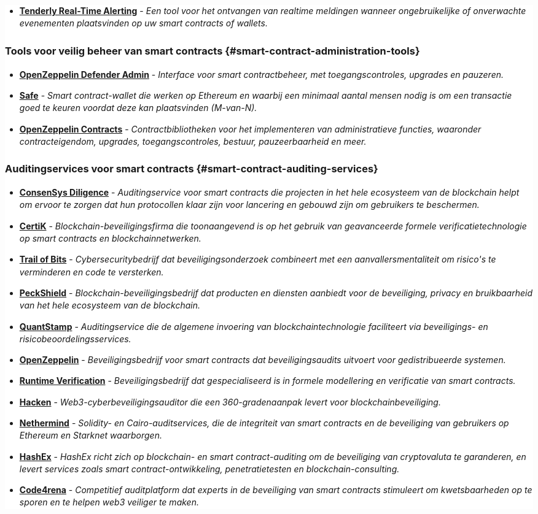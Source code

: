 - **[Tenderly Real-Time Alerting](https://tenderly.co/alerting/)** - _Een tool voor het ontvangen van realtime meldingen wanneer ongebruikelijke of onverwachte evenementen plaatsvinden op uw smart contracts of wallets._

### Tools voor veilig beheer van smart contracts {#smart-contract-administration-tools}

- **[OpenZeppelin Defender Admin](https://docs.openzeppelin.com/defender/v1/admin)** - _Interface voor smart contractbeheer, met toegangscontroles, upgrades en pauzeren._

- **[Safe](https://safe.global/)** - _Smart contract-wallet die werken op Ethereum en waarbij een minimaal aantal mensen nodig is om een transactie goed te keuren voordat deze kan plaatsvinden (M-van-N)._

- **[OpenZeppelin Contracts](https://docs.openzeppelin.com/contracts/4.x/)** - _Contractbibliotheken voor het implementeren van administratieve functies, waaronder contracteigendom, upgrades, toegangscontroles, bestuur, pauzeerbaarheid en meer._

### Auditingservices voor smart contracts {#smart-contract-auditing-services}

- **[ConsenSys Diligence](https://consensys.net/diligence/)** - _Auditingservice voor smart contracts die projecten in het hele ecosysteem van de blockchain helpt om ervoor te zorgen dat hun protocollen klaar zijn voor lancering en gebouwd zijn om gebruikers te beschermen._

- **[CertiK](https://www.certik.com/)** - _Blockchain-beveiligingsfirma die toonaangevend is op het gebruik van geavanceerde formele verificatietechnologie op smart contracts en blockchainnetwerken._

- **[Trail of Bits](https://www.trailofbits.com/)** - _Cybersecuritybedrijf dat beveiligingsonderzoek combineert met een aanvallersmentaliteit om risico's te verminderen en code te versterken._

- **[PeckShield](https://peckshield.com/)** - _Blockchain-beveiligingsbedrijf dat producten en diensten aanbiedt voor de beveiliging, privacy en bruikbaarheid van het hele ecosysteem van de blockchain._

- **[QuantStamp](https://quantstamp.com/)** - _Auditingservice die de algemene invoering van blockchaintechnologie faciliteert via beveiligings- en risicobeoordelingsservices._

- **[OpenZeppelin](https://www.openzeppelin.com/security-audits)** - _Beveiligingsbedrijf voor smart contracts dat beveiligingsaudits uitvoert voor gedistribueerde systemen._

- **[Runtime Verification](https://runtimeverification.com/)** - _Beveiligingsbedrijf dat gespecialiseerd is in formele modellering en verificatie van smart contracts._

- **[Hacken](https://hacken.io)** - _Web3-cyberbeveiligingsauditor die een 360-gradenaanpak levert voor blockchainbeveiliging._

- **[Nethermind](https://www.nethermind.io/smart-contract-audits)** - _Solidity- en Cairo-auditservices, die de integriteit van smart contracts en de beveiliging van gebruikers op Ethereum en Starknet waarborgen._

- **[HashEx](https://hashex.org/)** - _HashEx richt zich op blockchain- en smart contract-auditing om de beveiliging van cryptovaluta te garanderen, en levert services zoals smart contract-ontwikkeling, penetratietesten en blockchain-consulting._

- **[Code4rena](https://code4rena.com/)** - _Competitief auditplatform dat experts in de beveiliging van smart contracts stimuleert om kwetsbaarheden op te sporen en te helpen web3 veiliger te maken._
